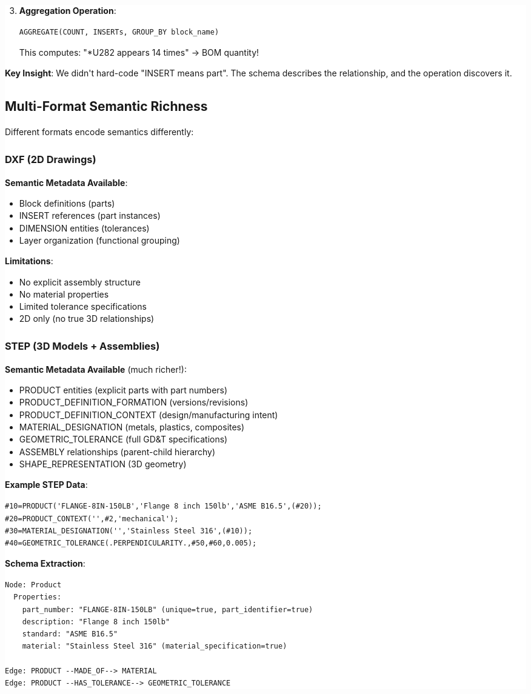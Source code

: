 3. **Aggregation Operation**:
   ```
   AGGREGATE(COUNT, INSERTs, GROUP_BY block_name)
   ```
   This computes: "*U282 appears 14 times" → BOM quantity!

**Key Insight**: We didn't hard-code "INSERT means part". The schema describes the relationship, and the operation discovers it.

## Multi-Format Semantic Richness

Different formats encode semantics differently:

### DXF (2D Drawings)

**Semantic Metadata Available**:
- Block definitions (parts)
- INSERT references (part instances)
- DIMENSION entities (tolerances)
- Layer organization (functional grouping)

**Limitations**:
- No explicit assembly structure
- No material properties
- Limited tolerance specifications
- 2D only (no true 3D relationships)

### STEP (3D Models + Assemblies)

**Semantic Metadata Available** (much richer!):
- PRODUCT entities (explicit parts with part numbers)
- PRODUCT_DEFINITION_FORMATION (versions/revisions)
- PRODUCT_DEFINITION_CONTEXT (design/manufacturing intent)
- MATERIAL_DESIGNATION (metals, plastics, composites)
- GEOMETRIC_TOLERANCE (full GD&T specifications)
- ASSEMBLY relationships (parent-child hierarchy)
- SHAPE_REPRESENTATION (3D geometry)

**Example STEP Data**:
```step
#10=PRODUCT('FLANGE-8IN-150LB','Flange 8 inch 150lb','ASME B16.5',(#20));
#20=PRODUCT_CONTEXT('',#2,'mechanical');
#30=MATERIAL_DESIGNATION('','Stainless Steel 316',(#10));
#40=GEOMETRIC_TOLERANCE(.PERPENDICULARITY.,#50,#60,0.005);
```

**Schema Extraction**:
```
Node: Product
  Properties:
    part_number: "FLANGE-8IN-150LB" (unique=true, part_identifier=true)
    description: "Flange 8 inch 150lb"
    standard: "ASME B16.5"
    material: "Stainless Steel 316" (material_specification=true)

Edge: PRODUCT --MADE_OF--> MATERIAL
Edge: PRODUCT --HAS_TOLERANCE--> GEOMETRIC_TOLERANCE
```
